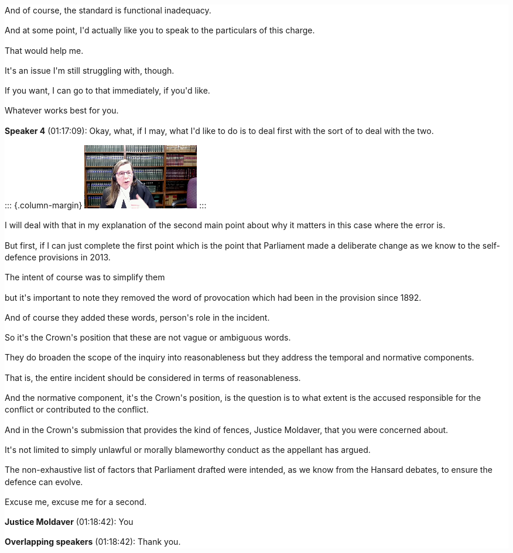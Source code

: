 And of course, the standard is functional inadequacy.

And at some point, I'd actually like you to speak to the particulars of this charge.

That would help me.

It's an issue I'm still struggling with, though.

If you want, I can go to that immediately, if you'd like.

Whatever works best for you.

**Speaker 4** (01:17:09): Okay, what, if I may, what I'd like to do is to deal first with the sort of to deal with the two.

::: {.column-margin}
![](4675.png)
:::

I will deal with that in my explanation of the second main point about why it matters in this case where the error is.

But first, if I can just complete the first point which is the point that Parliament made a deliberate change as we know to the self-defence provisions in 2013.

The intent of course was to simplify them

but it's important to note they removed the word of provocation which had been in the provision since 1892.

And of course they added these words, person's role in the incident.

So it's the Crown's position that these are not vague or ambiguous words.

They do broaden the scope of the inquiry into reasonableness but they address the temporal and normative components.

That is, the entire incident should be considered in terms of reasonableness.

And the normative component, it's the Crown's position, is the question is to what extent is the accused responsible for the conflict or contributed to the conflict.

And in the Crown's submission that provides the kind of fences, Justice Moldaver, that you were concerned about.

It's not limited to simply unlawful or morally blameworthy conduct as the appellant has argued.

The non-exhaustive list of factors that Parliament drafted were intended, as we know from the Hansard debates, to ensure the defence can evolve.

Excuse me, excuse me for a second.

**Justice Moldaver** (01:18:42): You

**Overlapping speakers** (01:18:42): Thank you.
